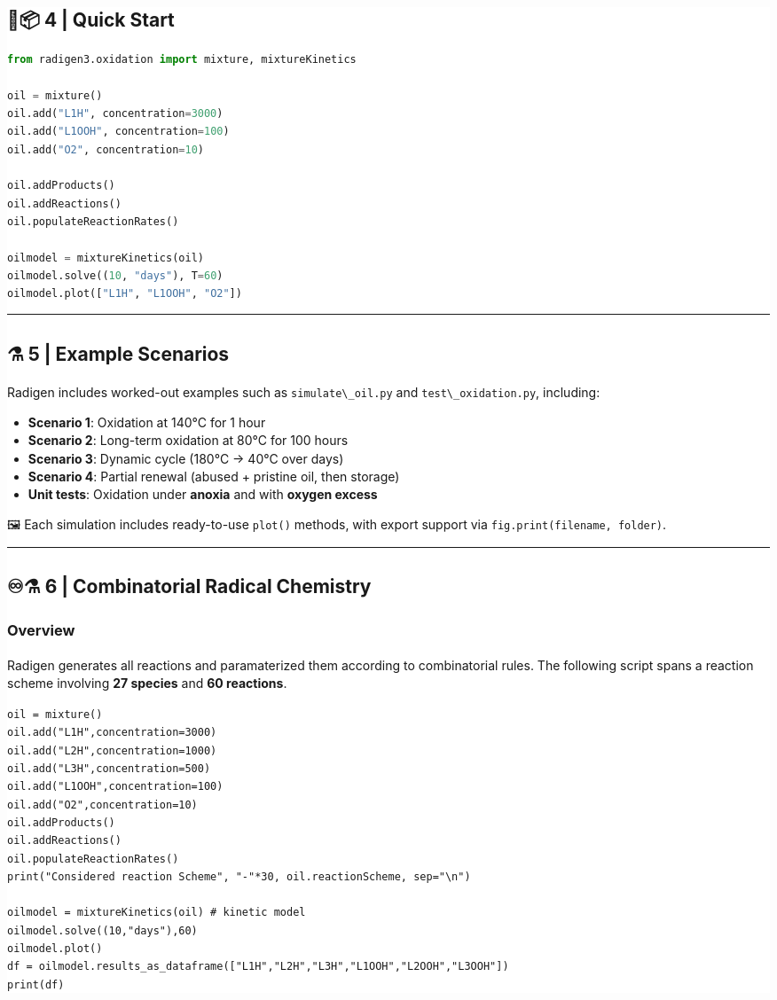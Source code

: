 

## 🚀📦 4 | Quick Start

```python
from radigen3.oxidation import mixture, mixtureKinetics

oil = mixture()
oil.add("L1H", concentration=3000)
oil.add("L1OOH", concentration=100)
oil.add("O2", concentration=10)

oil.addProducts()
oil.addReactions()
oil.populateReactionRates()

oilmodel = mixtureKinetics(oil)
oilmodel.solve((10, "days"), T=60)
oilmodel.plot(["L1H", "L1OOH", "O2"])
```

------



## ⚗️ 5 | Example Scenarios

Radigen includes worked-out examples such as `simulate\_oil.py` and `test\_oxidation.py`, including:

- **Scenario 1**: Oxidation at 140°C for 1 hour
- **Scenario 2**: Long-term oxidation at 80°C for 100 hours
- **Scenario 3**: Dynamic cycle (180°C → 40°C over days)
- **Scenario 4**: Partial renewal (abused + pristine oil, then storage)
- **Unit tests**: Oxidation under **anoxia** and with **oxygen excess**

🖼️ Each simulation includes ready-to-use `plot()` methods, with export support via `fig.print(filename, folder)`.

------



## ♾️⚗️ 6 | Combinatorial Radical Chemistry

### Overview

Radigen generates all reactions and paramaterized them according to combinatorial rules. The following  script spans a reaction scheme involving **27 species** and **60 reactions**.

```
oil = mixture()
oil.add("L1H",concentration=3000)
oil.add("L2H",concentration=1000)
oil.add("L3H",concentration=500)
oil.add("L1OOH",concentration=100)
oil.add("O2",concentration=10)
oil.addProducts()
oil.addReactions()
oil.populateReactionRates()
print("Considered reaction Scheme", "-"*30, oil.reactionScheme, sep="\n")

oilmodel = mixtureKinetics(oil) # kinetic model
oilmodel.solve((10,"days"),60)
oilmodel.plot()
df = oilmodel.results_as_dataframe(["L1H","L2H","L3H","L1OOH","L2OOH","L3OOH"])
print(df)
```